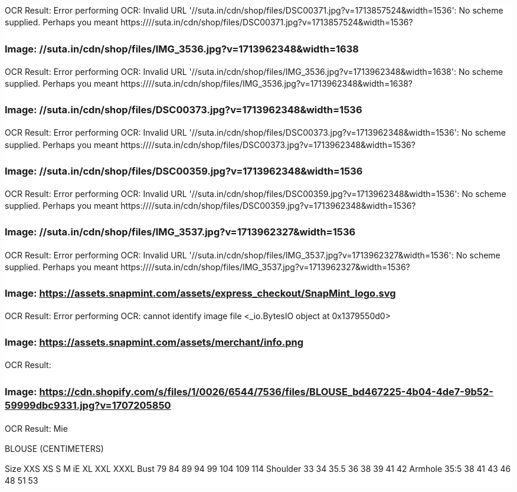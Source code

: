 OCR Result: Error performing OCR: Invalid URL '//suta.in/cdn/shop/files/DSC00371.jpg?v=1713857524&width=1536': No scheme supplied. Perhaps you meant https:////suta.in/cdn/shop/files/DSC00371.jpg?v=1713857524&width=1536?

### Image: //suta.in/cdn/shop/files/IMG_3536.jpg?v=1713962348&width=1638

OCR Result: Error performing OCR: Invalid URL '//suta.in/cdn/shop/files/IMG_3536.jpg?v=1713962348&width=1638': No scheme supplied. Perhaps you meant https:////suta.in/cdn/shop/files/IMG_3536.jpg?v=1713962348&width=1638?

### Image: //suta.in/cdn/shop/files/DSC00373.jpg?v=1713962348&width=1536

OCR Result: Error performing OCR: Invalid URL '//suta.in/cdn/shop/files/DSC00373.jpg?v=1713962348&width=1536': No scheme supplied. Perhaps you meant https:////suta.in/cdn/shop/files/DSC00373.jpg?v=1713962348&width=1536?

### Image: //suta.in/cdn/shop/files/DSC00359.jpg?v=1713962348&width=1536

OCR Result: Error performing OCR: Invalid URL '//suta.in/cdn/shop/files/DSC00359.jpg?v=1713962348&width=1536': No scheme supplied. Perhaps you meant https:////suta.in/cdn/shop/files/DSC00359.jpg?v=1713962348&width=1536?

### Image: //suta.in/cdn/shop/files/IMG_3537.jpg?v=1713962327&width=1536

OCR Result: Error performing OCR: Invalid URL '//suta.in/cdn/shop/files/IMG_3537.jpg?v=1713962327&width=1536': No scheme supplied. Perhaps you meant https:////suta.in/cdn/shop/files/IMG_3537.jpg?v=1713962327&width=1536?

### Image: https://assets.snapmint.com/assets/express_checkout/SnapMint_logo.svg

OCR Result: Error performing OCR: cannot identify image file <_io.BytesIO object at 0x1379550d0>

### Image: https://assets.snapmint.com/assets/merchant/info.png

OCR Result: 

### Image: https://cdn.shopify.com/s/files/1/0026/6544/7536/files/BLOUSE_bd467225-4b04-4de7-9b52-59999dbc9331.jpg?v=1707205850

OCR Result: Mie

BLOUSE (CENTIMETERS)

Size XXS XS S M iE XL XXL XXXL
Bust 79 84 89 94 99 104 109 114
Shoulder 33 34 35.5 36 38 39 41 42
Armhole 35:5 38 41 43 46 48 51 53
